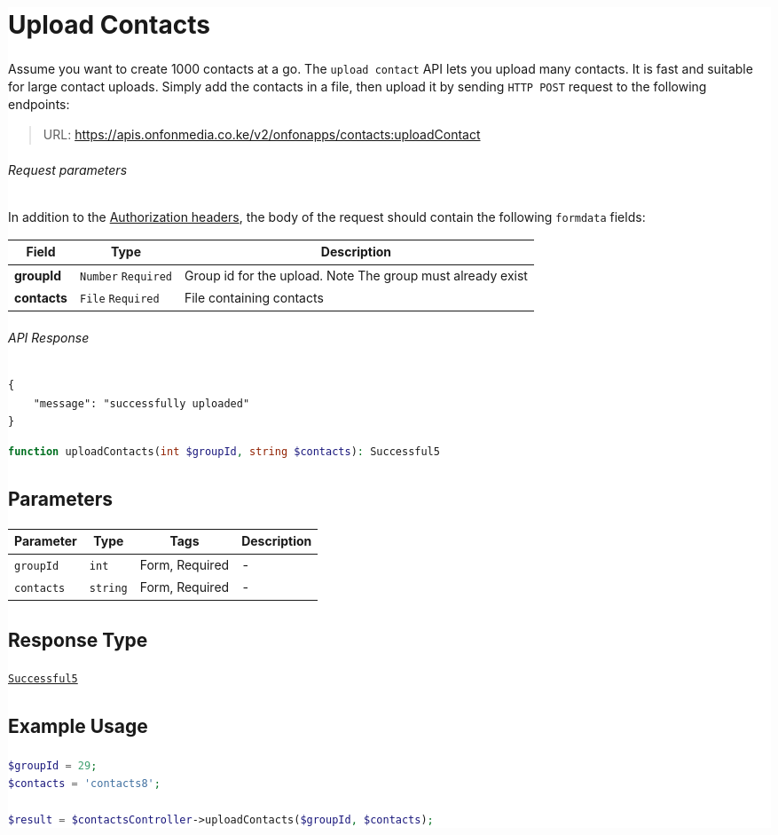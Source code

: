 
# Upload Contacts

Assume you want to create 1000 contacts at a go.
The `upload contact` API lets you upload many contacts. It is fast and suitable for large contact uploads.
Simply add the contacts in a file, then upload it by sending `HTTP POST` request to the following endpoints:

> URL: https://apis.onfonmedia.co.ke/v2/onfonapps/contacts:uploadContact

###### Request parameters

In addition to the [Authorization headers](/docs/request_headers), the body of the request should contain the following `formdata` fields:

| Field | Type | Description
| ----------- | ----------- | ----------- |
| **groupId** | `Number` `Required` | Group id for the upload. Note The group must already exist |
| **contacts**| `File` `Required` | File containing contacts |

###### API Response

```
{
    "message": "successfully uploaded"
}
```

```php
function uploadContacts(int $groupId, string $contacts): Successful5
```

## Parameters

| Parameter | Type | Tags | Description |
|  --- | --- | --- | --- |
| `groupId` | `int` | Form, Required | - |
| `contacts` | `string` | Form, Required | - |

## Response Type

[`Successful5`](../../doc/models/successful-5.md)

## Example Usage

```php
$groupId = 29;
$contacts = 'contacts8';

$result = $contactsController->uploadContacts($groupId, $contacts);
```
